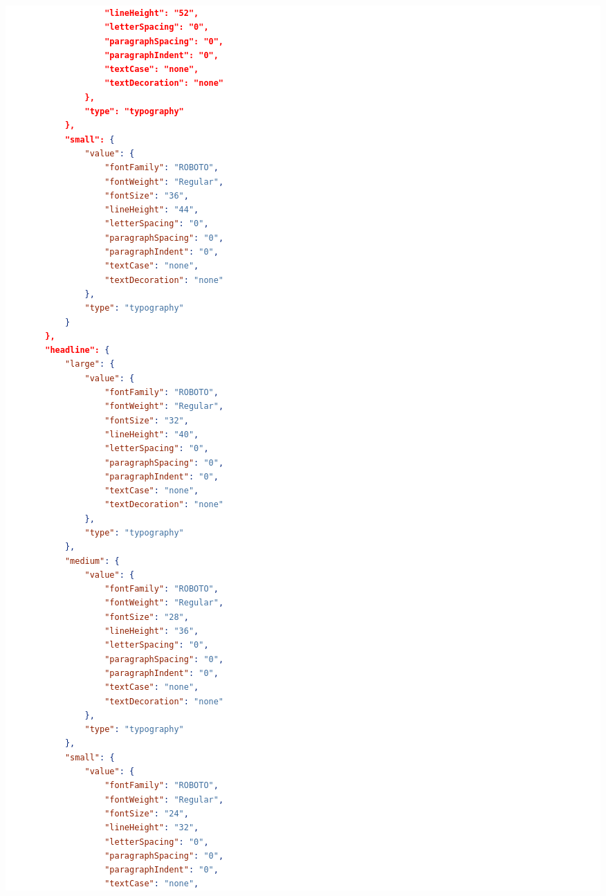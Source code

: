 ```json
                    "lineHeight": "52",
                    "letterSpacing": "0",
                    "paragraphSpacing": "0",
                    "paragraphIndent": "0",
                    "textCase": "none",
                    "textDecoration": "none"
                },
                "type": "typography"
            },
            "small": {
                "value": {
                    "fontFamily": "ROBOTO",
                    "fontWeight": "Regular",
                    "fontSize": "36",
                    "lineHeight": "44",
                    "letterSpacing": "0",
                    "paragraphSpacing": "0",
                    "paragraphIndent": "0",
                    "textCase": "none",
                    "textDecoration": "none"
                },
                "type": "typography"
            }
        },
        "headline": {
            "large": {
                "value": {
                    "fontFamily": "ROBOTO",
                    "fontWeight": "Regular",
                    "fontSize": "32",
                    "lineHeight": "40",
                    "letterSpacing": "0",
                    "paragraphSpacing": "0",
                    "paragraphIndent": "0",
                    "textCase": "none",
                    "textDecoration": "none"
                },
                "type": "typography"
            },
            "medium": {
                "value": {
                    "fontFamily": "ROBOTO",
                    "fontWeight": "Regular",
                    "fontSize": "28",
                    "lineHeight": "36",
                    "letterSpacing": "0",
                    "paragraphSpacing": "0",
                    "paragraphIndent": "0",
                    "textCase": "none",
                    "textDecoration": "none"
                },
                "type": "typography"
            },
            "small": {
                "value": {
                    "fontFamily": "ROBOTO",
                    "fontWeight": "Regular",
                    "fontSize": "24",
                    "lineHeight": "32",
                    "letterSpacing": "0",
                    "paragraphSpacing": "0",
                    "paragraphIndent": "0",
                    "textCase": "none",
```